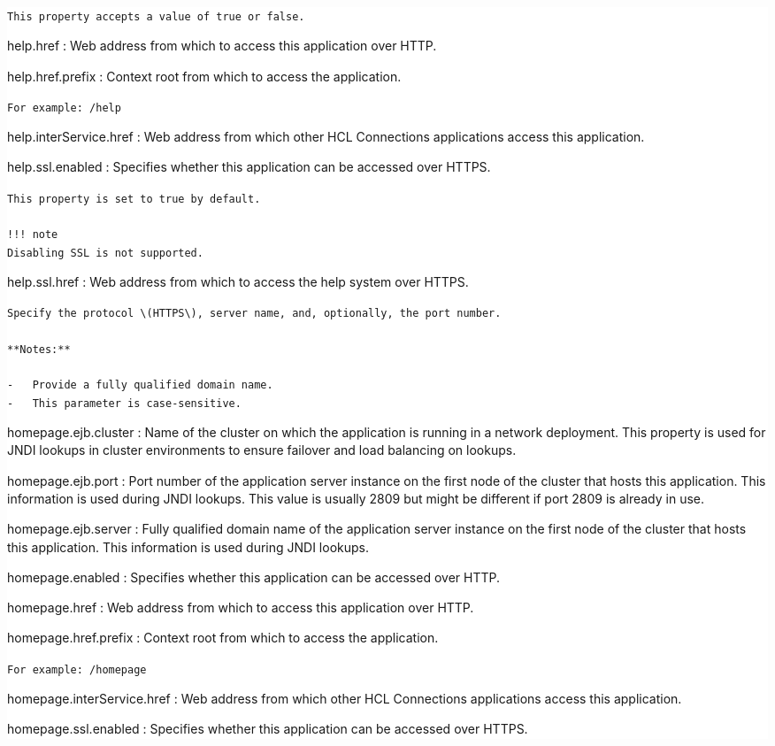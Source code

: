     This property accepts a value of true or false.

help.href
:   Web address from which to access this application over HTTP.

help.href.prefix
:   Context root from which to access the application.

    For example: /help

help.interService.href
:   Web address from which other HCL Connections applications access this application.

help.ssl.enabled
:   Specifies whether this application can be accessed over HTTPS.

    This property is set to true by default.

    !!! note
    Disabling SSL is not supported.

help.ssl.href
:   Web address from which to access the help system over HTTPS.

    Specify the protocol \(HTTPS\), server name, and, optionally, the port number.

    **Notes:**

    -   Provide a fully qualified domain name.
    -   This parameter is case-sensitive.

homepage.ejb.cluster
:   Name of the cluster on which the application is running in a network deployment. This property is used for JNDI lookups in cluster environments to ensure failover and load balancing on lookups.

homepage.ejb.port
:   Port number of the application server instance on the first node of the cluster that hosts this application. This information is used during JNDI lookups. This value is usually 2809 but might be different if port 2809 is already in use.

homepage.ejb.server
:   Fully qualified domain name of the application server instance on the first node of the cluster that hosts this application. This information is used during JNDI lookups.

homepage.enabled
:   Specifies whether this application can be accessed over HTTP.

homepage.href
:   Web address from which to access this application over HTTP.

homepage.href.prefix
:   Context root from which to access the application.

    For example: /homepage

homepage.interService.href
:   Web address from which other HCL Connections applications access this application.

homepage.ssl.enabled
:   Specifies whether this application can be accessed over HTTPS.
